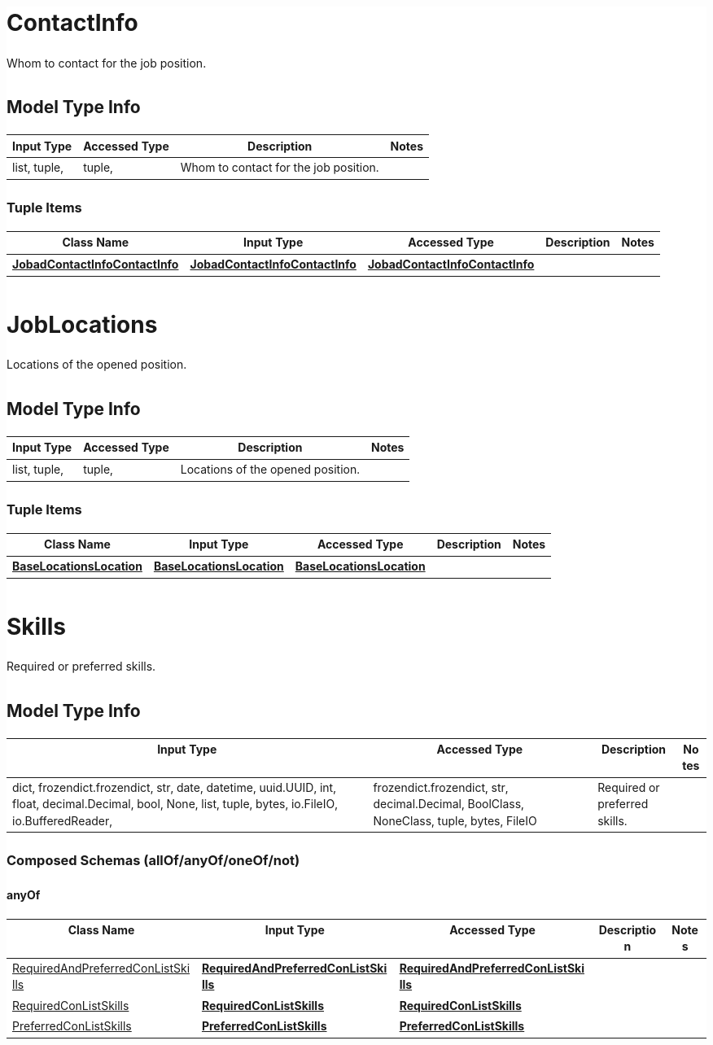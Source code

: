 # ContactInfo

Whom to contact for the job position.

## Model Type Info
Input Type | Accessed Type | Description | Notes
------------ | ------------- | ------------- | -------------
list, tuple,  | tuple,  | Whom to contact for the job position. | 

### Tuple Items
Class Name | Input Type | Accessed Type | Description | Notes
------------- | ------------- | ------------- | ------------- | -------------
[**JobadContactInfoContactInfo**](JobadContactInfoContactInfo.md) | [**JobadContactInfoContactInfo**](JobadContactInfoContactInfo.md) | [**JobadContactInfoContactInfo**](JobadContactInfoContactInfo.md) |  | 

# JobLocations

Locations of the opened position.

## Model Type Info
Input Type | Accessed Type | Description | Notes
------------ | ------------- | ------------- | -------------
list, tuple,  | tuple,  | Locations of the opened position. | 

### Tuple Items
Class Name | Input Type | Accessed Type | Description | Notes
------------- | ------------- | ------------- | ------------- | -------------
[**BaseLocationsLocation**](BaseLocationsLocation.md) | [**BaseLocationsLocation**](BaseLocationsLocation.md) | [**BaseLocationsLocation**](BaseLocationsLocation.md) |  | 

# Skills

Required or preferred skills.

## Model Type Info
Input Type | Accessed Type | Description | Notes
------------ | ------------- | ------------- | -------------
dict, frozendict.frozendict, str, date, datetime, uuid.UUID, int, float, decimal.Decimal, bool, None, list, tuple, bytes, io.FileIO, io.BufferedReader,  | frozendict.frozendict, str, decimal.Decimal, BoolClass, NoneClass, tuple, bytes, FileIO | Required or preferred skills. | 

### Composed Schemas (allOf/anyOf/oneOf/not)
#### anyOf
Class Name | Input Type | Accessed Type | Description | Notes
------------- | ------------- | ------------- | ------------- | -------------
[RequiredAndPreferredConListSkills](RequiredAndPreferredConListSkills.md) | [**RequiredAndPreferredConListSkills**](RequiredAndPreferredConListSkills.md) | [**RequiredAndPreferredConListSkills**](RequiredAndPreferredConListSkills.md) |  | 
[RequiredConListSkills](RequiredConListSkills.md) | [**RequiredConListSkills**](RequiredConListSkills.md) | [**RequiredConListSkills**](RequiredConListSkills.md) |  | 
[PreferredConListSkills](PreferredConListSkills.md) | [**PreferredConListSkills**](PreferredConListSkills.md) | [**PreferredConListSkills**](PreferredConListSkills.md) |  | 
